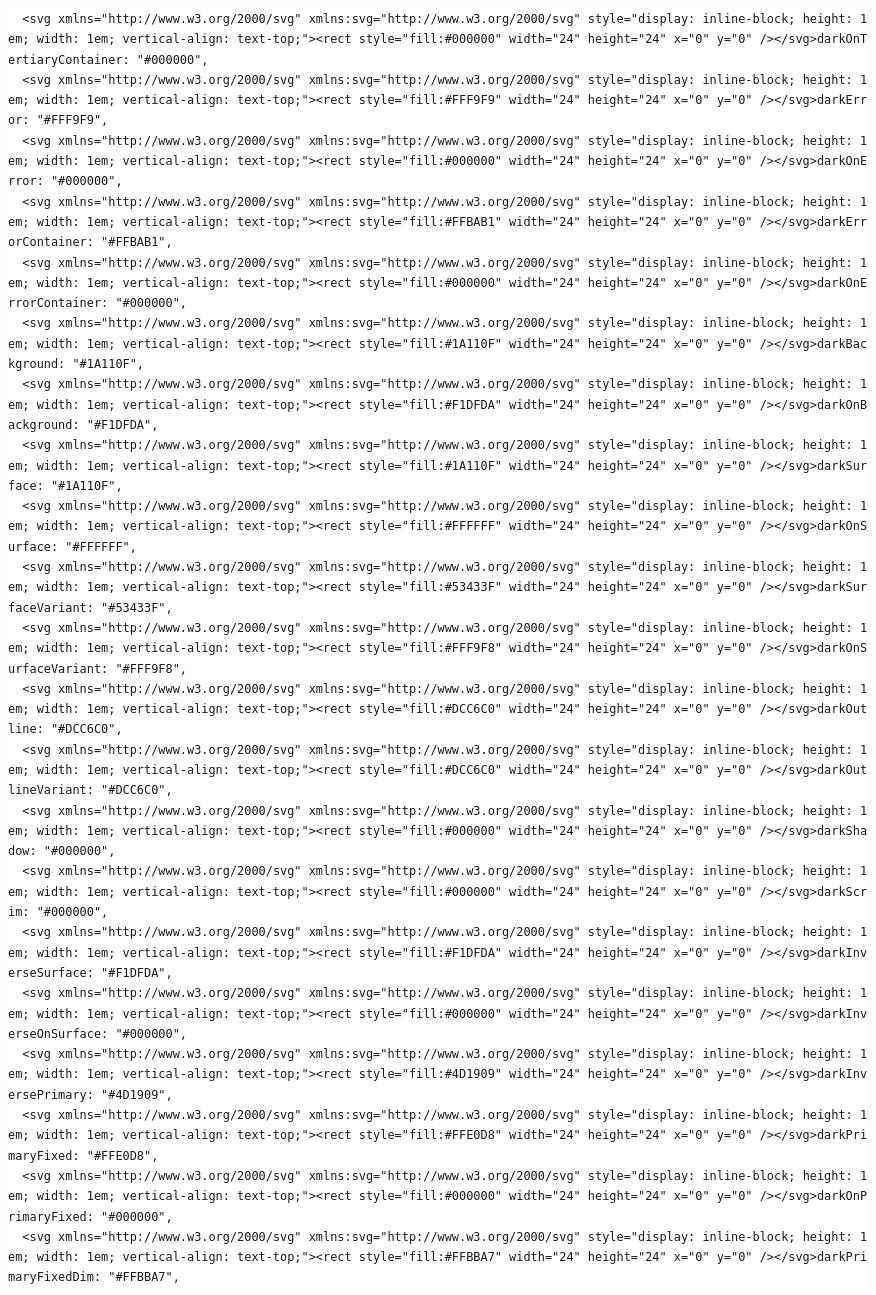       <svg xmlns="http://www.w3.org/2000/svg" xmlns:svg="http://www.w3.org/2000/svg" style="display: inline-block; height: 1em; width: 1em; vertical-align: text-top;"><rect style="fill:#000000" width="24" height="24" x="0" y="0" /></svg>darkOnTertiaryContainer: "#000000",
      <svg xmlns="http://www.w3.org/2000/svg" xmlns:svg="http://www.w3.org/2000/svg" style="display: inline-block; height: 1em; width: 1em; vertical-align: text-top;"><rect style="fill:#FFF9F9" width="24" height="24" x="0" y="0" /></svg>darkError: "#FFF9F9",
      <svg xmlns="http://www.w3.org/2000/svg" xmlns:svg="http://www.w3.org/2000/svg" style="display: inline-block; height: 1em; width: 1em; vertical-align: text-top;"><rect style="fill:#000000" width="24" height="24" x="0" y="0" /></svg>darkOnError: "#000000",
      <svg xmlns="http://www.w3.org/2000/svg" xmlns:svg="http://www.w3.org/2000/svg" style="display: inline-block; height: 1em; width: 1em; vertical-align: text-top;"><rect style="fill:#FFBAB1" width="24" height="24" x="0" y="0" /></svg>darkErrorContainer: "#FFBAB1",
      <svg xmlns="http://www.w3.org/2000/svg" xmlns:svg="http://www.w3.org/2000/svg" style="display: inline-block; height: 1em; width: 1em; vertical-align: text-top;"><rect style="fill:#000000" width="24" height="24" x="0" y="0" /></svg>darkOnErrorContainer: "#000000",
      <svg xmlns="http://www.w3.org/2000/svg" xmlns:svg="http://www.w3.org/2000/svg" style="display: inline-block; height: 1em; width: 1em; vertical-align: text-top;"><rect style="fill:#1A110F" width="24" height="24" x="0" y="0" /></svg>darkBackground: "#1A110F",
      <svg xmlns="http://www.w3.org/2000/svg" xmlns:svg="http://www.w3.org/2000/svg" style="display: inline-block; height: 1em; width: 1em; vertical-align: text-top;"><rect style="fill:#F1DFDA" width="24" height="24" x="0" y="0" /></svg>darkOnBackground: "#F1DFDA",
      <svg xmlns="http://www.w3.org/2000/svg" xmlns:svg="http://www.w3.org/2000/svg" style="display: inline-block; height: 1em; width: 1em; vertical-align: text-top;"><rect style="fill:#1A110F" width="24" height="24" x="0" y="0" /></svg>darkSurface: "#1A110F",
      <svg xmlns="http://www.w3.org/2000/svg" xmlns:svg="http://www.w3.org/2000/svg" style="display: inline-block; height: 1em; width: 1em; vertical-align: text-top;"><rect style="fill:#FFFFFF" width="24" height="24" x="0" y="0" /></svg>darkOnSurface: "#FFFFFF",
      <svg xmlns="http://www.w3.org/2000/svg" xmlns:svg="http://www.w3.org/2000/svg" style="display: inline-block; height: 1em; width: 1em; vertical-align: text-top;"><rect style="fill:#53433F" width="24" height="24" x="0" y="0" /></svg>darkSurfaceVariant: "#53433F",
      <svg xmlns="http://www.w3.org/2000/svg" xmlns:svg="http://www.w3.org/2000/svg" style="display: inline-block; height: 1em; width: 1em; vertical-align: text-top;"><rect style="fill:#FFF9F8" width="24" height="24" x="0" y="0" /></svg>darkOnSurfaceVariant: "#FFF9F8",
      <svg xmlns="http://www.w3.org/2000/svg" xmlns:svg="http://www.w3.org/2000/svg" style="display: inline-block; height: 1em; width: 1em; vertical-align: text-top;"><rect style="fill:#DCC6C0" width="24" height="24" x="0" y="0" /></svg>darkOutline: "#DCC6C0",
      <svg xmlns="http://www.w3.org/2000/svg" xmlns:svg="http://www.w3.org/2000/svg" style="display: inline-block; height: 1em; width: 1em; vertical-align: text-top;"><rect style="fill:#DCC6C0" width="24" height="24" x="0" y="0" /></svg>darkOutlineVariant: "#DCC6C0",
      <svg xmlns="http://www.w3.org/2000/svg" xmlns:svg="http://www.w3.org/2000/svg" style="display: inline-block; height: 1em; width: 1em; vertical-align: text-top;"><rect style="fill:#000000" width="24" height="24" x="0" y="0" /></svg>darkShadow: "#000000",
      <svg xmlns="http://www.w3.org/2000/svg" xmlns:svg="http://www.w3.org/2000/svg" style="display: inline-block; height: 1em; width: 1em; vertical-align: text-top;"><rect style="fill:#000000" width="24" height="24" x="0" y="0" /></svg>darkScrim: "#000000",
      <svg xmlns="http://www.w3.org/2000/svg" xmlns:svg="http://www.w3.org/2000/svg" style="display: inline-block; height: 1em; width: 1em; vertical-align: text-top;"><rect style="fill:#F1DFDA" width="24" height="24" x="0" y="0" /></svg>darkInverseSurface: "#F1DFDA",
      <svg xmlns="http://www.w3.org/2000/svg" xmlns:svg="http://www.w3.org/2000/svg" style="display: inline-block; height: 1em; width: 1em; vertical-align: text-top;"><rect style="fill:#000000" width="24" height="24" x="0" y="0" /></svg>darkInverseOnSurface: "#000000",
      <svg xmlns="http://www.w3.org/2000/svg" xmlns:svg="http://www.w3.org/2000/svg" style="display: inline-block; height: 1em; width: 1em; vertical-align: text-top;"><rect style="fill:#4D1909" width="24" height="24" x="0" y="0" /></svg>darkInversePrimary: "#4D1909",
      <svg xmlns="http://www.w3.org/2000/svg" xmlns:svg="http://www.w3.org/2000/svg" style="display: inline-block; height: 1em; width: 1em; vertical-align: text-top;"><rect style="fill:#FFE0D8" width="24" height="24" x="0" y="0" /></svg>darkPrimaryFixed: "#FFE0D8",
      <svg xmlns="http://www.w3.org/2000/svg" xmlns:svg="http://www.w3.org/2000/svg" style="display: inline-block; height: 1em; width: 1em; vertical-align: text-top;"><rect style="fill:#000000" width="24" height="24" x="0" y="0" /></svg>darkOnPrimaryFixed: "#000000",
      <svg xmlns="http://www.w3.org/2000/svg" xmlns:svg="http://www.w3.org/2000/svg" style="display: inline-block; height: 1em; width: 1em; vertical-align: text-top;"><rect style="fill:#FFBBA7" width="24" height="24" x="0" y="0" /></svg>darkPrimaryFixedDim: "#FFBBA7",
